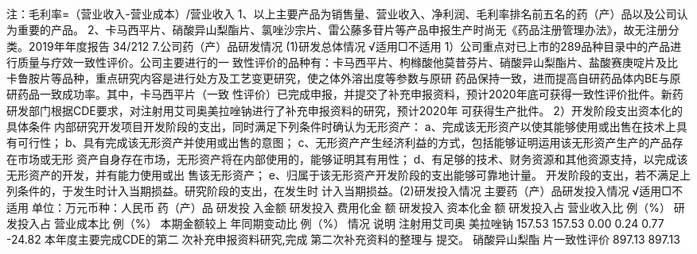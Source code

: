 注：毛利率=（营业收入-营业成本）/营业收入
1、以上主要产品为销售量、营业收入、净利润、毛利率排名前五名的药（产）品以及公司认为重要的产品。
2、卡马西平片、硝酸异山梨酯片、氯唑沙宗片、雷公藤多苷片等产品申报生产时尚无《药品注册管理办法》，故无注册分类。2019年年度报告
34/212
7.公司药（产）品研发情况
(1)研发总体情况
√适用□不适用
1）公司重点对已上市的289品种目录中的产品进行质量与疗效一致性评价。公司主要进行的一
致性评价的品种有：卡马西平片、枸橼酸他莫昔芬片、硝酸异山梨酯片、盐酸赛庚啶片及比
卡鲁胺片等品种，重点研究内容是进行处方及工艺变更研究，使之体外溶出度等参数与原研
药品保持一致，进而提高自研药品体内BE与原研药品一致成功率。其中，卡马西平片（一致
性评价）已完成申报，并提交了补充申报资料，预计2020年底可获得一致性评价批件。新药
研发部门根据CDE要求，对注射用艾司奥美拉唑钠进行了补充申报资料的研究，预计2020年
可获得生产批件。
2）开发阶段支出资本化的具体条件
内部研究开发项目开发阶段的支出，同时满足下列条件时确认为无形资产：
a、完成该无形资产以使其能够使用或出售在技术上具有可行性；
b、具有完成该无形资产并使用或出售的意图；
c、无形资产产生经济利益的方式，包括能够证明运用该无形资产生产的产品存在市场或无形
资产自身存在市场，无形资产将在内部使用的，能够证明其有用性；
d、有足够的技术、财务资源和其他资源支持，以完成该无形资产的开发，并有能力使用或出
售该无形资产；
e、归属于该无形资产开发阶段的支出能够可靠地计量。
开发阶段的支出，若不满足上列条件的，于发生时计入当期损益。研究阶段的支出，在发生时
计入当期损益。(2)研发投入情况
主要药（产）品研发投入情况
√适用□不适用
单位：万元币种：人民币
药（产）品
研发投
入金额
研发投入
费用化金
额
研发投入
资本化金
额
研发投入占
营业收入比
例（%）
研发投入占
营业成本比
例（%）
本期金额较上
年同期变动比
例（%）
情况
说明
注射用艾司奥
美拉唑钠
157.53
157.53
0.00
0.24
0.77
-24.82
本年度主要完成CDE的第二
次补充申报资料研究,完成
第二次补充资料的整理与
提交。
硝酸异山梨酯
片一致性评价
897.13
897.13